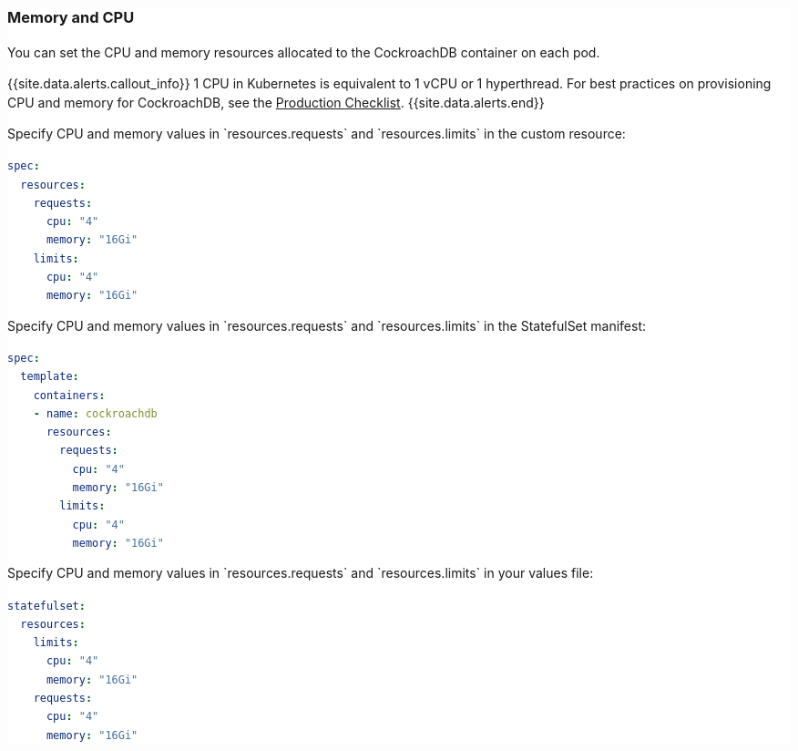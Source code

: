 ### Memory and CPU

You can set the CPU and memory resources allocated to the CockroachDB container on each pod. 

{{site.data.alerts.callout_info}}
1 CPU in Kubernetes is equivalent to 1 vCPU or 1 hyperthread. For best practices on provisioning CPU and memory for CockroachDB, see the [Production Checklist](recommended-production-settings.html#hardware).
{{site.data.alerts.end}}

<section class="filter-content" markdown="1" data-scope="operator">
Specify CPU and memory values in `resources.requests` and `resources.limits` in the custom resource:

~~~ yaml
spec:
  resources:
    requests:
      cpu: "4"
      memory: "16Gi"
    limits:
      cpu: "4"
      memory: "16Gi"
~~~
</section>

<section class="filter-content" markdown="1" data-scope="manual">
Specify CPU and memory values in `resources.requests` and `resources.limits` in the StatefulSet manifest:

~~~ yaml
spec:
  template:
    containers:
    - name: cockroachdb
      resources:
        requests:
          cpu: "4"
          memory: "16Gi"
        limits:
          cpu: "4"
          memory: "16Gi"
~~~
</section>

<section class="filter-content" markdown="1" data-scope="helm">
Specify CPU and memory values in `resources.requests` and `resources.limits` in your values file:

~~~ yaml
statefulset:
  resources:
    limits:
      cpu: "4"
      memory: "16Gi"
    requests:
      cpu: "4"
      memory: "16Gi"
~~~
</section>
